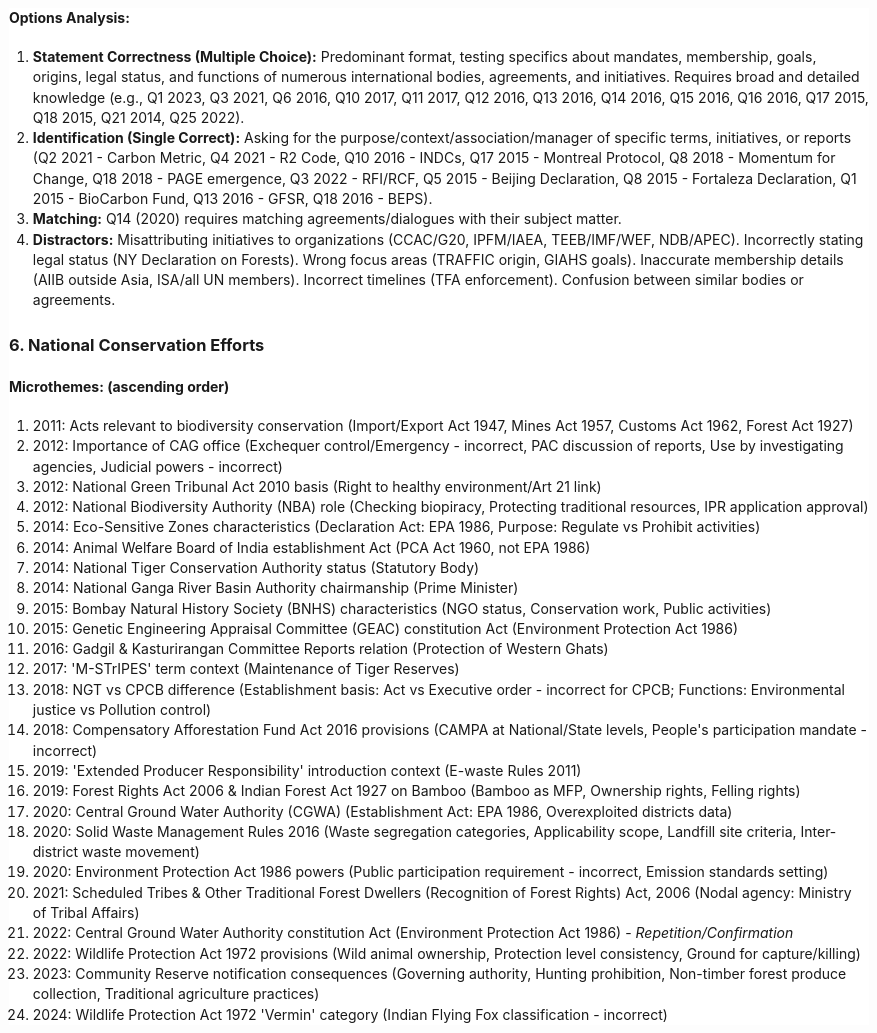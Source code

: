 #### Options Analysis:

1.  **Statement Correctness (Multiple Choice):** Predominant format, testing specifics about mandates, membership, goals, origins, legal status, and functions of numerous international bodies, agreements, and initiatives. Requires broad and detailed knowledge (e.g., Q1 2023, Q3 2021, Q6 2016, Q10 2017, Q11 2017, Q12 2016, Q13 2016, Q14 2016, Q15 2016, Q16 2016, Q17 2015, Q18 2015, Q21 2014, Q25 2022).
2.  **Identification (Single Correct):** Asking for the purpose/context/association/manager of specific terms, initiatives, or reports (Q2 2021 - Carbon Metric, Q4 2021 - R2 Code, Q10 2016 - INDCs, Q17 2015 - Montreal Protocol, Q8 2018 - Momentum for Change, Q18 2018 - PAGE emergence, Q3 2022 - RFI/RCF, Q5 2015 - Beijing Declaration, Q8 2015 - Fortaleza Declaration, Q1 2015 - BioCarbon Fund, Q13 2016 - GFSR, Q18 2016 - BEPS).
3.  **Matching:** Q14 (2020) requires matching agreements/dialogues with their subject matter.
4.  **Distractors:** Misattributing initiatives to organizations (CCAC/G20, IPFM/IAEA, TEEB/IMF/WEF, NDB/APEC). Incorrectly stating legal status (NY Declaration on Forests). Wrong focus areas (TRAFFIC origin, GIAHS goals). Inaccurate membership details (AIIB outside Asia, ISA/all UN members). Incorrect timelines (TFA enforcement). Confusion between similar bodies or agreements.

### 6\. National Conservation Efforts

#### Microthemes: (ascending order)

1.  2011: Acts relevant to biodiversity conservation (Import/Export Act 1947, Mines Act 1957, Customs Act 1962, Forest Act 1927)
2.  2012: Importance of CAG office (Exchequer control/Emergency - incorrect, PAC discussion of reports, Use by investigating agencies, Judicial powers - incorrect)
3.  2012: National Green Tribunal Act 2010 basis (Right to healthy environment/Art 21 link)
4.  2012: National Biodiversity Authority (NBA) role (Checking biopiracy, Protecting traditional resources, IPR application approval)
5.  2014: Eco-Sensitive Zones characteristics (Declaration Act: EPA 1986, Purpose: Regulate vs Prohibit activities)
6.  2014: Animal Welfare Board of India establishment Act (PCA Act 1960, not EPA 1986)
7.  2014: National Tiger Conservation Authority status (Statutory Body)
8.  2014: National Ganga River Basin Authority chairmanship (Prime Minister)
9.  2015: Bombay Natural History Society (BNHS) characteristics (NGO status, Conservation work, Public activities)
10. 2015: Genetic Engineering Appraisal Committee (GEAC) constitution Act (Environment Protection Act 1986)
11. 2016: Gadgil & Kasturirangan Committee Reports relation (Protection of Western Ghats)
12. 2017: 'M-STrIPES' term context (Maintenance of Tiger Reserves)
13. 2018: NGT vs CPCB difference (Establishment basis: Act vs Executive order - incorrect for CPCB; Functions: Environmental justice vs Pollution control)
14. 2018: Compensatory Afforestation Fund Act 2016 provisions (CAMPA at National/State levels, People's participation mandate - incorrect)
15. 2019: 'Extended Producer Responsibility' introduction context (E-waste Rules 2011)
16. 2019: Forest Rights Act 2006 & Indian Forest Act 1927 on Bamboo (Bamboo as MFP, Ownership rights, Felling rights)
17. 2020: Central Ground Water Authority (CGWA) (Establishment Act: EPA 1986, Overexploited districts data)
18. 2020: Solid Waste Management Rules 2016 (Waste segregation categories, Applicability scope, Landfill site criteria, Inter-district waste movement)
19. 2020: Environment Protection Act 1986 powers (Public participation requirement - incorrect, Emission standards setting)
20. 2021: Scheduled Tribes & Other Traditional Forest Dwellers (Recognition of Forest Rights) Act, 2006 (Nodal agency: Ministry of Tribal Affairs)
21. 2022: Central Ground Water Authority constitution Act (Environment Protection Act 1986) - *Repetition/Confirmation*
22. 2022: Wildlife Protection Act 1972 provisions (Wild animal ownership, Protection level consistency, Ground for capture/killing)
23. 2023: Community Reserve notification consequences (Governing authority, Hunting prohibition, Non-timber forest produce collection, Traditional agriculture practices)
24. 2024: Wildlife Protection Act 1972 'Vermin' category (Indian Flying Fox classification - incorrect)
